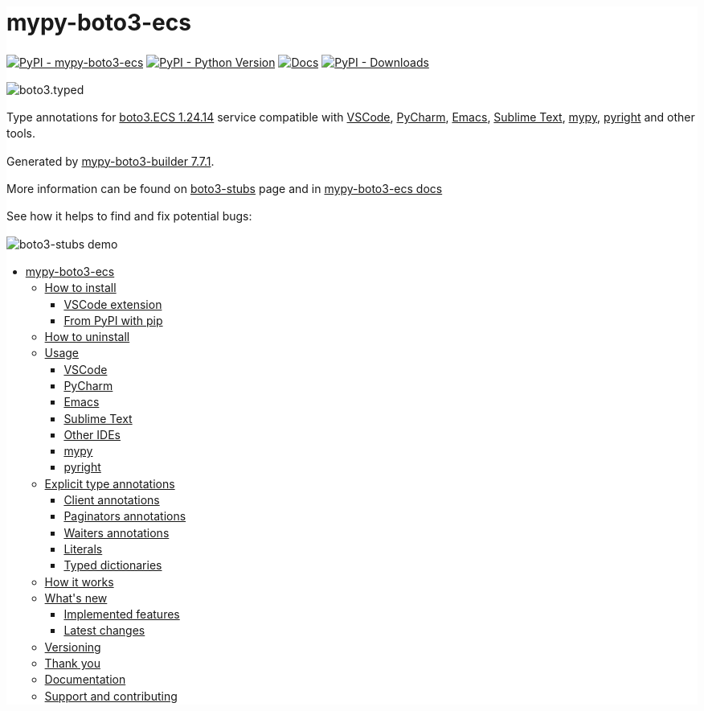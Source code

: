 <a id="mypy-boto3-ecs"></a>

# mypy-boto3-ecs

[![PyPI - mypy-boto3-ecs](https://img.shields.io/pypi/v/mypy-boto3-ecs.svg?color=blue)](https://pypi.org/project/mypy-boto3-ecs)
[![PyPI - Python Version](https://img.shields.io/pypi/pyversions/mypy-boto3-ecs.svg?color=blue)](https://pypi.org/project/mypy-boto3-ecs)
[![Docs](https://img.shields.io/readthedocs/mypy-boto3-builder.svg?color=blue)](https://mypy-boto3-builder.readthedocs.io/)
[![PyPI - Downloads](https://img.shields.io/pypi/dm/mypy-boto3-ecs?color=blue)](https://pypistats.org/packages/mypy-boto3-ecs)

![boto3.typed](https://github.com/youtype/mypy_boto3_builder/raw/main/logo.png)

Type annotations for
[boto3.ECS 1.24.14](https://boto3.amazonaws.com/v1/documentation/api/latest/reference/services/ecs.html#ECS)
service compatible with [VSCode](https://code.visualstudio.com/),
[PyCharm](https://www.jetbrains.com/pycharm/),
[Emacs](https://www.gnu.org/software/emacs/),
[Sublime Text](https://www.sublimetext.com/),
[mypy](https://github.com/python/mypy),
[pyright](https://github.com/microsoft/pyright) and other tools.

Generated by
[mypy-boto3-builder 7.7.1](https://github.com/youtype/mypy_boto3_builder).

More information can be found on
[boto3-stubs](https://pypi.org/project/boto3-stubs/) page and in
[mypy-boto3-ecs docs](https://youtype.github.io/boto3_stubs_docs/mypy_boto3_ecs/)

See how it helps to find and fix potential bugs:

![boto3-stubs demo](https://github.com/youtype/mypy_boto3_builder/raw/main/demo.gif)

- [mypy-boto3-ecs](#mypy-boto3-ecs)
  - [How to install](#how-to-install)
    - [VSCode extension](#vscode-extension)
    - [From PyPI with pip](#from-pypi-with-pip)
  - [How to uninstall](#how-to-uninstall)
  - [Usage](#usage)
    - [VSCode](#vscode)
    - [PyCharm](#pycharm)
    - [Emacs](#emacs)
    - [Sublime Text](#sublime-text)
    - [Other IDEs](#other-ides)
    - [mypy](#mypy)
    - [pyright](#pyright)
  - [Explicit type annotations](#explicit-type-annotations)
    - [Client annotations](#client-annotations)
    - [Paginators annotations](#paginators-annotations)
    - [Waiters annotations](#waiters-annotations)
    - [Literals](#literals)
    - [Typed dictionaries](#typed-dictionaries)
  - [How it works](#how-it-works)
  - [What's new](#what's-new)
    - [Implemented features](#implemented-features)
    - [Latest changes](#latest-changes)
  - [Versioning](#versioning)
  - [Thank you](#thank-you)
  - [Documentation](#documentation)
  - [Support and contributing](#support-and-contributing)
